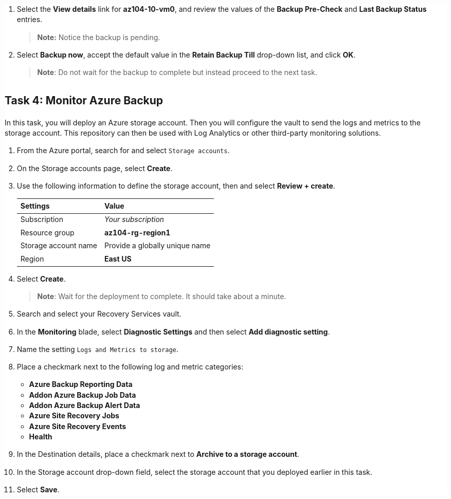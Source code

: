 1. Select the **View details** link for **az104-10-vm0**, and review the values of the **Backup Pre-Check** and **Last Backup Status** entries.

    >**Note:** Notice the backup is pending.
    
1. Select **Backup now**, accept the default value in the **Retain Backup Till** drop-down list, and click **OK**.

    >**Note**: Do not wait for the backup to complete but instead proceed to the next task.

## Task 4: Monitor Azure Backup

In this task, you will deploy an Azure storage account. Then you will configure the vault to send the logs and metrics to the storage account. This repository can then be used with Log Analytics or other third-party monitoring solutions.

1. From the Azure portal, search for and select `Storage accounts`.

1. On the Storage accounts page, select **Create**.

1. Use the following information to define the storage account, then and select **Review + create**.

    | Settings | Value |
    | --- | --- | 
    | Subscription          | *Your subscription*    |
    | Resource group        | **az104-rg-region1**        |
    | Storage account name  | Provide a globally unique name   |
    | Region                | **East US**   |

1. Select **Create**.

    >**Note**: Wait for the deployment to complete. It should take about a minute.

1. Search and select your Recovery Services vault.

1. In the **Monitoring** blade, select **Diagnostic Settings** and then select **Add diagnostic setting**.

1. Name the setting `Logs and Metrics to storage`.

1. Place a checkmark next to the following log and metric categories:

    - **Azure Backup Reporting Data**
    - **Addon Azure Backup Job Data**
    - **Addon Azure Backup Alert Data**
    - **Azure Site Recovery Jobs**
    - **Azure Site Recovery Events**
    - **Health**

1. In the Destination details, place a checkmark next to **Archive to a storage account**.

1. In the Storage account drop-down field, select the storage account that you deployed earlier in this task.

1. Select **Save**.
